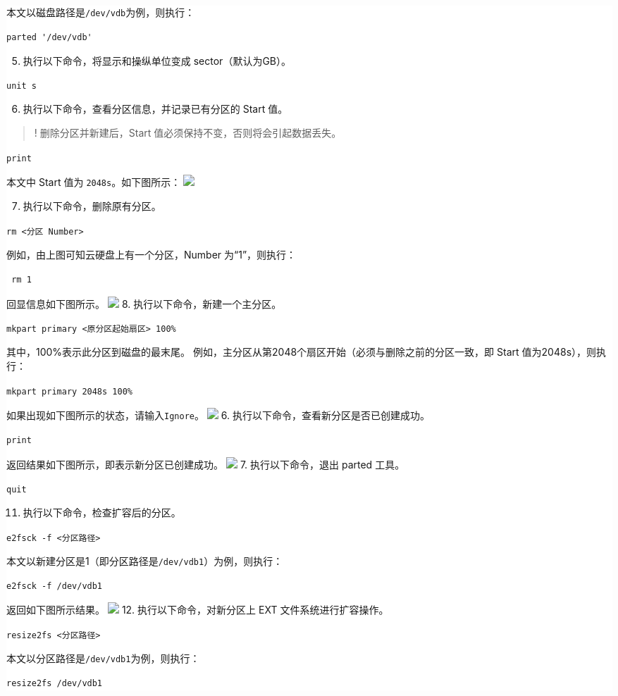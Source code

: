 本文以磁盘路径是`/dev/vdb`为例，则执行：
```
parted '/dev/vdb'
```
5. 执行以下命令，将显示和操纵单位变成 sector（默认为GB）。
```
unit s
```
6. 执行以下命令，查看分区信息，并记录已有分区的 Start 值。
>! 删除分区并新建后，Start 值必须保持不变，否则将会引起数据丢失。
>
```
print
```
本文中 Start 值为 `2048s`。如下图所示：
![](//mccdn.qcloud.com/static/img/67ba54c1d9d63c307d4b8a157b70c722/image.png)

7. 执行以下命令，删除原有分区。
```
rm <分区 Number>
```
例如，由上图可知云硬盘上有一个分区，Number 为“1”，则执行：
```
 rm 1
```
回显信息如下图所示。
![](//mccdn.qcloud.com/static/img/3384eeada87ce75695e0e55125109eff/image.png)
8. 执行以下命令，新建一个主分区。
```
mkpart primary <原分区起始扇区> 100%
```
其中，100%表示此分区到磁盘的最末尾。
例如，主分区从第2048个扇区开始（必须与删除之前的分区一致，即 Start 值为2048s），则执行：
```
mkpart primary 2048s 100%
```
如果出现如下图所示的状态，请输入`Ignore`。
![](//mccdn.qcloud.com/static/img/c45966e20dc856817c65fd6b81155e4a/image.png)
6. 执行以下命令，查看新分区是否已创建成功。
```
print
```
返回结果如下图所示，即表示新分区已创建成功。
![](//mccdn.qcloud.com/static/img/cb1af5adaf6c89d066077c43fd428a38/image.png)
7. 执行以下命令，退出 parted 工具。
```
quit
```
11. 执行以下命令，检查扩容后的分区。
```
e2fsck -f <分区路径>
```
本文以新建分区是1（即分区路径是`/dev/vdb1`）为例，则执行：
```
e2fsck -f /dev/vdb1
```
返回如下图所示结果。
![](//mccdn.qcloud.com/static/img/307f7a0c98eea05ca1d4560fe4e96f57/image.png)
12. 执行以下命令，对新分区上 EXT 文件系统进行扩容操作。
```
resize2fs <分区路径>
```
本文以分区路径是`/dev/vdb1`为例，则执行：
```
resize2fs /dev/vdb1
```